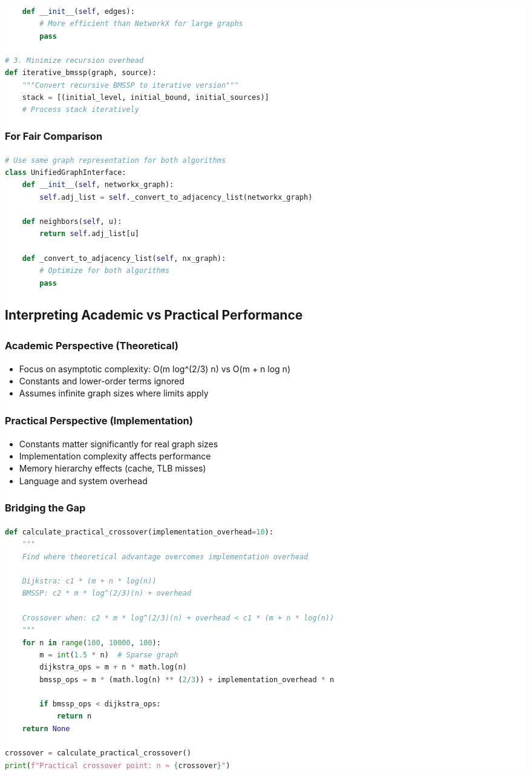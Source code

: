 ```python
    def __init__(self, edges):
        # More efficient than NetworkX for large graphs
        pass

# 3. Minimize recursion overhead
def iterative_bmssp(graph, source):
    """Convert recursive BMSSP to iterative version"""
    stack = [(initial_level, initial_bound, initial_sources)]
    # Process stack iteratively
```

### For Fair Comparison
```python
# Use same graph representation for both algorithms
class UnifiedGraphInterface:
    def __init__(self, networkx_graph):
        self.adj_list = self._convert_to_adjacency_list(networkx_graph)
    
    def neighbors(self, u):
        return self.adj_list[u]
    
    def _convert_to_adjacency_list(self, nx_graph):
        # Optimize for both algorithms
        pass
```

## Interpreting Academic vs Practical Performance

### Academic Perspective (Theoretical)
- Focus on asymptotic complexity: O(m log^(2/3) n) vs O(m + n log n)
- Constants and lower-order terms ignored
- Assumes infinite graph sizes where limits apply

### Practical Perspective (Implementation)
- Constants matter significantly for real graph sizes
- Implementation complexity affects performance
- Memory hierarchy effects (cache, TLB misses)
- Language and system overhead

### Bridging the Gap
```python
def calculate_practical_crossover(implementation_overhead=10):
    """
    Find where theoretical advantage overcomes implementation overhead
    
    Dijkstra: c1 * (m + n * log(n))
    BMSSP: c2 * m * log^(2/3)(n) + overhead
    
    Crossover when: c2 * m * log^(2/3)(n) + overhead < c1 * (m + n * log(n))
    """
    for n in range(100, 10000, 100):
        m = int(1.5 * n)  # Sparse graph
        dijkstra_ops = m + n * math.log(n)
        bmssp_ops = m * (math.log(n) ** (2/3)) + implementation_overhead * n
        
        if bmssp_ops < dijkstra_ops:
            return n
    return None

crossover = calculate_practical_crossover()
print(f"Practical crossover point: n ≈ {crossover}")
```
